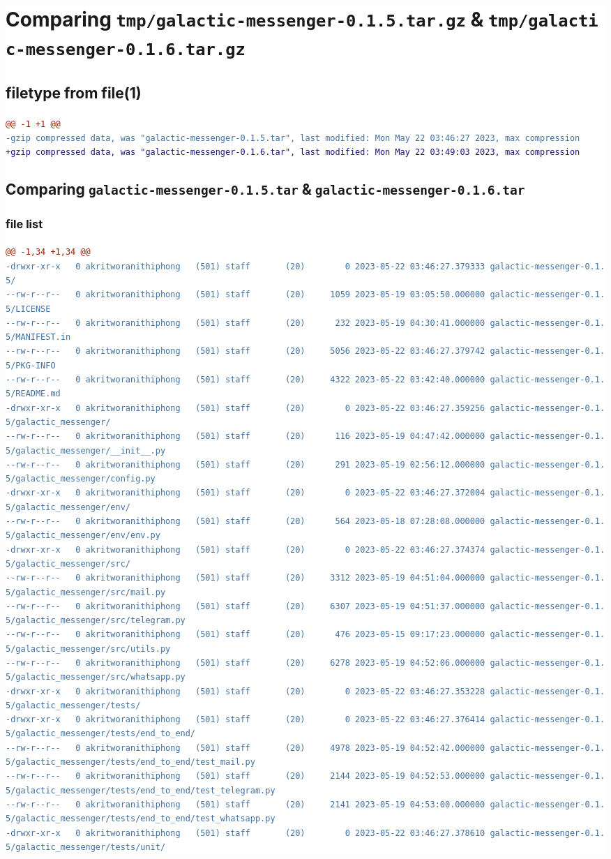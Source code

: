 # Comparing `tmp/galactic-messenger-0.1.5.tar.gz` & `tmp/galactic-messenger-0.1.6.tar.gz`

## filetype from file(1)

```diff
@@ -1 +1 @@
-gzip compressed data, was "galactic-messenger-0.1.5.tar", last modified: Mon May 22 03:46:27 2023, max compression
+gzip compressed data, was "galactic-messenger-0.1.6.tar", last modified: Mon May 22 03:49:03 2023, max compression
```

## Comparing `galactic-messenger-0.1.5.tar` & `galactic-messenger-0.1.6.tar`

### file list

```diff
@@ -1,34 +1,34 @@
-drwxr-xr-x   0 akritworanithiphong   (501) staff       (20)        0 2023-05-22 03:46:27.379333 galactic-messenger-0.1.5/
--rw-r--r--   0 akritworanithiphong   (501) staff       (20)     1059 2023-05-19 03:05:50.000000 galactic-messenger-0.1.5/LICENSE
--rw-r--r--   0 akritworanithiphong   (501) staff       (20)      232 2023-05-19 04:30:41.000000 galactic-messenger-0.1.5/MANIFEST.in
--rw-r--r--   0 akritworanithiphong   (501) staff       (20)     5056 2023-05-22 03:46:27.379742 galactic-messenger-0.1.5/PKG-INFO
--rw-r--r--   0 akritworanithiphong   (501) staff       (20)     4322 2023-05-22 03:42:40.000000 galactic-messenger-0.1.5/README.md
-drwxr-xr-x   0 akritworanithiphong   (501) staff       (20)        0 2023-05-22 03:46:27.359256 galactic-messenger-0.1.5/galactic_messenger/
--rw-r--r--   0 akritworanithiphong   (501) staff       (20)      116 2023-05-19 04:47:42.000000 galactic-messenger-0.1.5/galactic_messenger/__init__.py
--rw-r--r--   0 akritworanithiphong   (501) staff       (20)      291 2023-05-19 02:56:12.000000 galactic-messenger-0.1.5/galactic_messenger/config.py
-drwxr-xr-x   0 akritworanithiphong   (501) staff       (20)        0 2023-05-22 03:46:27.372004 galactic-messenger-0.1.5/galactic_messenger/env/
--rw-r--r--   0 akritworanithiphong   (501) staff       (20)      564 2023-05-18 07:28:08.000000 galactic-messenger-0.1.5/galactic_messenger/env/env.py
-drwxr-xr-x   0 akritworanithiphong   (501) staff       (20)        0 2023-05-22 03:46:27.374374 galactic-messenger-0.1.5/galactic_messenger/src/
--rw-r--r--   0 akritworanithiphong   (501) staff       (20)     3312 2023-05-19 04:51:04.000000 galactic-messenger-0.1.5/galactic_messenger/src/mail.py
--rw-r--r--   0 akritworanithiphong   (501) staff       (20)     6307 2023-05-19 04:51:37.000000 galactic-messenger-0.1.5/galactic_messenger/src/telegram.py
--rw-r--r--   0 akritworanithiphong   (501) staff       (20)      476 2023-05-15 09:17:23.000000 galactic-messenger-0.1.5/galactic_messenger/src/utils.py
--rw-r--r--   0 akritworanithiphong   (501) staff       (20)     6278 2023-05-19 04:52:06.000000 galactic-messenger-0.1.5/galactic_messenger/src/whatsapp.py
-drwxr-xr-x   0 akritworanithiphong   (501) staff       (20)        0 2023-05-22 03:46:27.353228 galactic-messenger-0.1.5/galactic_messenger/tests/
-drwxr-xr-x   0 akritworanithiphong   (501) staff       (20)        0 2023-05-22 03:46:27.376414 galactic-messenger-0.1.5/galactic_messenger/tests/end_to_end/
--rw-r--r--   0 akritworanithiphong   (501) staff       (20)     4978 2023-05-19 04:52:42.000000 galactic-messenger-0.1.5/galactic_messenger/tests/end_to_end/test_mail.py
--rw-r--r--   0 akritworanithiphong   (501) staff       (20)     2144 2023-05-19 04:52:53.000000 galactic-messenger-0.1.5/galactic_messenger/tests/end_to_end/test_telegram.py
--rw-r--r--   0 akritworanithiphong   (501) staff       (20)     2141 2023-05-19 04:53:00.000000 galactic-messenger-0.1.5/galactic_messenger/tests/end_to_end/test_whatsapp.py
-drwxr-xr-x   0 akritworanithiphong   (501) staff       (20)        0 2023-05-22 03:46:27.378610 galactic-messenger-0.1.5/galactic_messenger/tests/unit/
```
